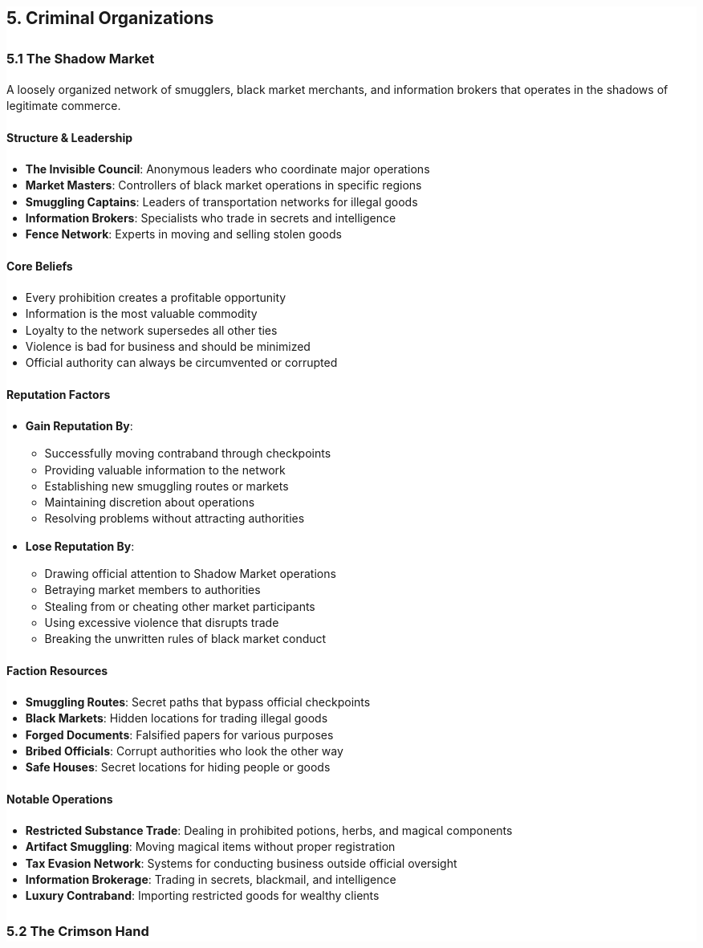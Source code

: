 ## 5. Criminal Organizations

### 5.1 The Shadow Market

A loosely organized network of smugglers, black market merchants, and information brokers that operates in the shadows of legitimate commerce.

#### Structure & Leadership
- **The Invisible Council**: Anonymous leaders who coordinate major operations
- **Market Masters**: Controllers of black market operations in specific regions
- **Smuggling Captains**: Leaders of transportation networks for illegal goods
- **Information Brokers**: Specialists who trade in secrets and intelligence
- **Fence Network**: Experts in moving and selling stolen goods

#### Core Beliefs
- Every prohibition creates a profitable opportunity
- Information is the most valuable commodity
- Loyalty to the network supersedes all other ties
- Violence is bad for business and should be minimized
- Official authority can always be circumvented or corrupted

#### Reputation Factors
- **Gain Reputation By**:
  - Successfully moving contraband through checkpoints
  - Providing valuable information to the network
  - Establishing new smuggling routes or markets
  - Maintaining discretion about operations
  - Resolving problems without attracting authorities

- **Lose Reputation By**:
  - Drawing official attention to Shadow Market operations
  - Betraying market members to authorities
  - Stealing from or cheating other market participants
  - Using excessive violence that disrupts trade
  - Breaking the unwritten rules of black market conduct

#### Faction Resources
- **Smuggling Routes**: Secret paths that bypass official checkpoints
- **Black Markets**: Hidden locations for trading illegal goods
- **Forged Documents**: Falsified papers for various purposes
- **Bribed Officials**: Corrupt authorities who look the other way
- **Safe Houses**: Secret locations for hiding people or goods

#### Notable Operations
- **Restricted Substance Trade**: Dealing in prohibited potions, herbs, and magical components
- **Artifact Smuggling**: Moving magical items without proper registration
- **Tax Evasion Network**: Systems for conducting business outside official oversight
- **Information Brokerage**: Trading in secrets, blackmail, and intelligence
- **Luxury Contraband**: Importing restricted goods for wealthy clients

### 5.2 The Crimson Hand
